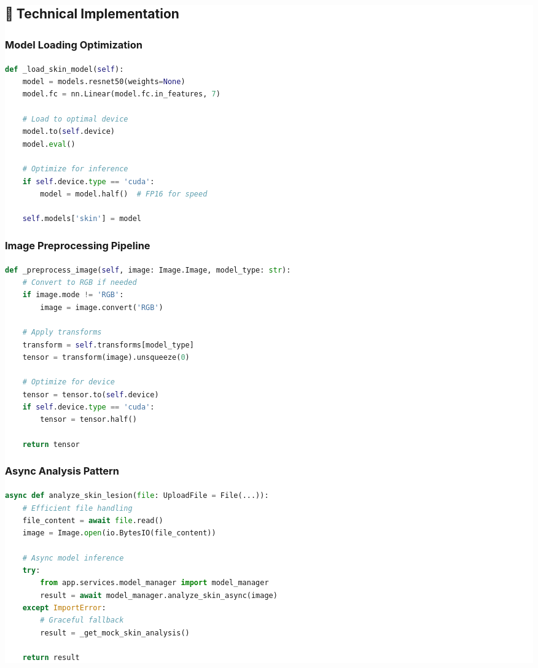 ## 🔧 **Technical Implementation**

### **Model Loading Optimization**
```python
def _load_skin_model(self):
    model = models.resnet50(weights=None)
    model.fc = nn.Linear(model.fc.in_features, 7)
    
    # Load to optimal device
    model.to(self.device)
    model.eval()
    
    # Optimize for inference
    if self.device.type == 'cuda':
        model = model.half()  # FP16 for speed
    
    self.models['skin'] = model
```

### **Image Preprocessing Pipeline**
```python
def _preprocess_image(self, image: Image.Image, model_type: str):
    # Convert to RGB if needed
    if image.mode != 'RGB':
        image = image.convert('RGB')
    
    # Apply transforms
    transform = self.transforms[model_type]
    tensor = transform(image).unsqueeze(0)
    
    # Optimize for device
    tensor = tensor.to(self.device)
    if self.device.type == 'cuda':
        tensor = tensor.half()
    
    return tensor
```

### **Async Analysis Pattern**
```python
async def analyze_skin_lesion(file: UploadFile = File(...)):
    # Efficient file handling
    file_content = await file.read()
    image = Image.open(io.BytesIO(file_content))
    
    # Async model inference
    try:
        from app.services.model_manager import model_manager
        result = await model_manager.analyze_skin_async(image)
    except ImportError:
        # Graceful fallback
        result = _get_mock_skin_analysis()
    
    return result
```
